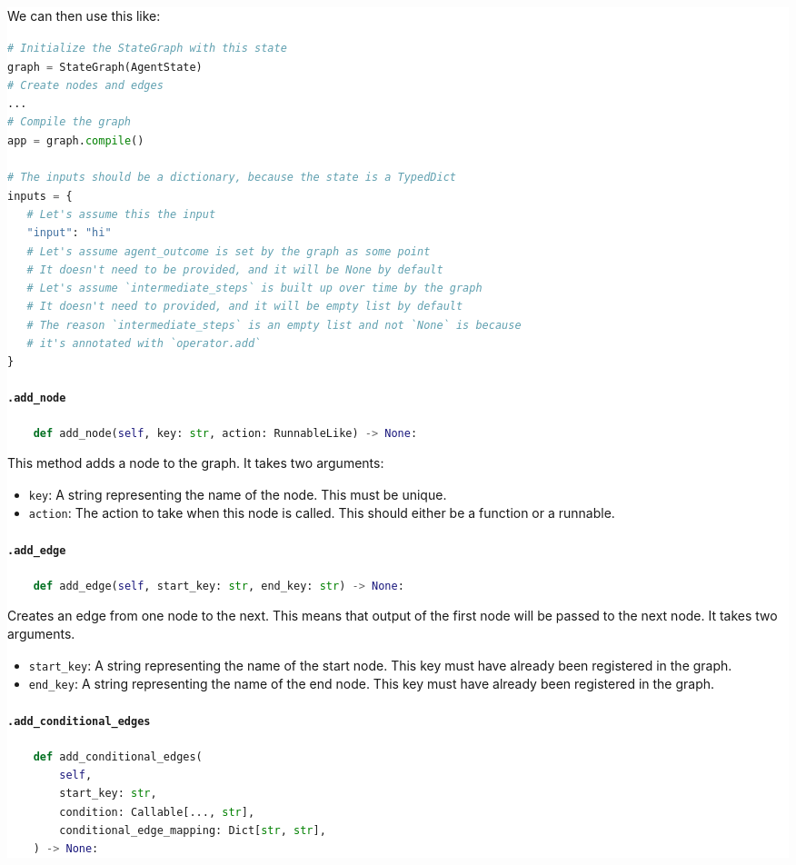We can then use this like:

```python
# Initialize the StateGraph with this state
graph = StateGraph(AgentState)
# Create nodes and edges
...
# Compile the graph
app = graph.compile()

# The inputs should be a dictionary, because the state is a TypedDict
inputs = {
   # Let's assume this the input
   "input": "hi"
   # Let's assume agent_outcome is set by the graph as some point
   # It doesn't need to be provided, and it will be None by default
   # Let's assume `intermediate_steps` is built up over time by the graph
   # It doesn't need to provided, and it will be empty list by default
   # The reason `intermediate_steps` is an empty list and not `None` is because
   # it's annotated with `operator.add`
}
```

#### `.add_node`

```python
    def add_node(self, key: str, action: RunnableLike) -> None:
```

This method adds a node to the graph.
It takes two arguments:

- `key`: A string representing the name of the node. This must be unique.
- `action`: The action to take when this node is called. This should either be a function or a runnable.

#### `.add_edge`

```python
    def add_edge(self, start_key: str, end_key: str) -> None:
```

Creates an edge from one node to the next.
This means that output of the first node will be passed to the next node.
It takes two arguments.

- `start_key`: A string representing the name of the start node. This key must have already been registered in the graph.
- `end_key`: A string representing the name of the end node. This key must have already been registered in the graph.

#### `.add_conditional_edges`

```python
    def add_conditional_edges(
        self,
        start_key: str,
        condition: Callable[..., str],
        conditional_edge_mapping: Dict[str, str],
    ) -> None:
```
